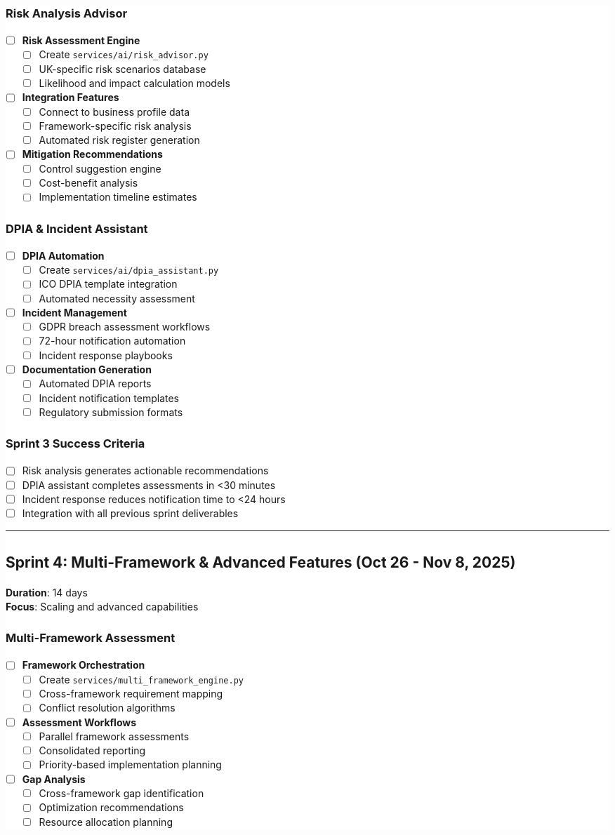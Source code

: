 ### Risk Analysis Advisor
- [ ] **Risk Assessment Engine**
  - [ ] Create `services/ai/risk_advisor.py`
  - [ ] UK-specific risk scenarios database
  - [ ] Likelihood and impact calculation models
- [ ] **Integration Features**
  - [ ] Connect to business profile data
  - [ ] Framework-specific risk analysis
  - [ ] Automated risk register generation
- [ ] **Mitigation Recommendations**
  - [ ] Control suggestion engine
  - [ ] Cost-benefit analysis
  - [ ] Implementation timeline estimates

### DPIA & Incident Assistant
- [ ] **DPIA Automation**
  - [ ] Create `services/ai/dpia_assistant.py`
  - [ ] ICO DPIA template integration
  - [ ] Automated necessity assessment
- [ ] **Incident Management**
  - [ ] GDPR breach assessment workflows
  - [ ] 72-hour notification automation
  - [ ] Incident response playbooks
- [ ] **Documentation Generation**
  - [ ] Automated DPIA reports
  - [ ] Incident notification templates
  - [ ] Regulatory submission formats

### Sprint 3 Success Criteria
- [ ] Risk analysis generates actionable recommendations
- [ ] DPIA assistant completes assessments in <30 minutes
- [ ] Incident response reduces notification time to <24 hours
- [ ] Integration with all previous sprint deliverables

---

## Sprint 4: Multi-Framework & Advanced Features (Oct 26 - Nov 8, 2025)
**Duration**: 14 days  
**Focus**: Scaling and advanced capabilities

### Multi-Framework Assessment
- [ ] **Framework Orchestration**
  - [ ] Create `services/multi_framework_engine.py`
  - [ ] Cross-framework requirement mapping
  - [ ] Conflict resolution algorithms
- [ ] **Assessment Workflows**
  - [ ] Parallel framework assessments
  - [ ] Consolidated reporting
  - [ ] Priority-based implementation planning
- [ ] **Gap Analysis**
  - [ ] Cross-framework gap identification
  - [ ] Optimization recommendations
  - [ ] Resource allocation planning
